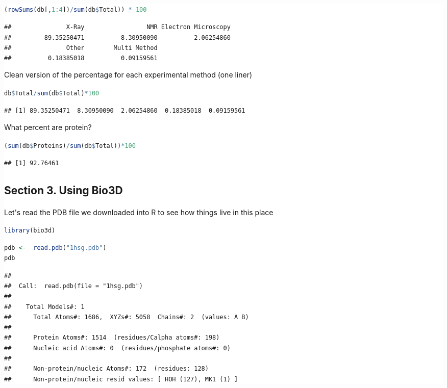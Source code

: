 ``` r
(rowSums(db[,1:4])/sum(db$Total)) * 100
```

    ##               X-Ray                 NMR Electron Microscopy 
    ##         89.35250471          8.30950090          2.06254860 
    ##               Other        Multi Method 
    ##          0.18385018          0.09159561

Clean version of the percentage for each experimental method (one liner)

``` r
db$Total/sum(db$Total)*100
```

    ## [1] 89.35250471  8.30950090  2.06254860  0.18385018  0.09159561

What percent are protein?

``` r
(sum(db$Proteins)/sum(db$Total))*100
```

    ## [1] 92.76461

Section 3. Using Bio3D
----------------------

Let's read the PDB file we downloaded into R to see how things live in this place

``` r
library(bio3d)
```

``` r
pdb <-  read.pdb("1hsg.pdb")
pdb
```

    ## 
    ##  Call:  read.pdb(file = "1hsg.pdb")
    ## 
    ##    Total Models#: 1
    ##      Total Atoms#: 1686,  XYZs#: 5058  Chains#: 2  (values: A B)
    ## 
    ##      Protein Atoms#: 1514  (residues/Calpha atoms#: 198)
    ##      Nucleic acid Atoms#: 0  (residues/phosphate atoms#: 0)
    ## 
    ##      Non-protein/nucleic Atoms#: 172  (residues: 128)
    ##      Non-protein/nucleic resid values: [ HOH (127), MK1 (1) ]